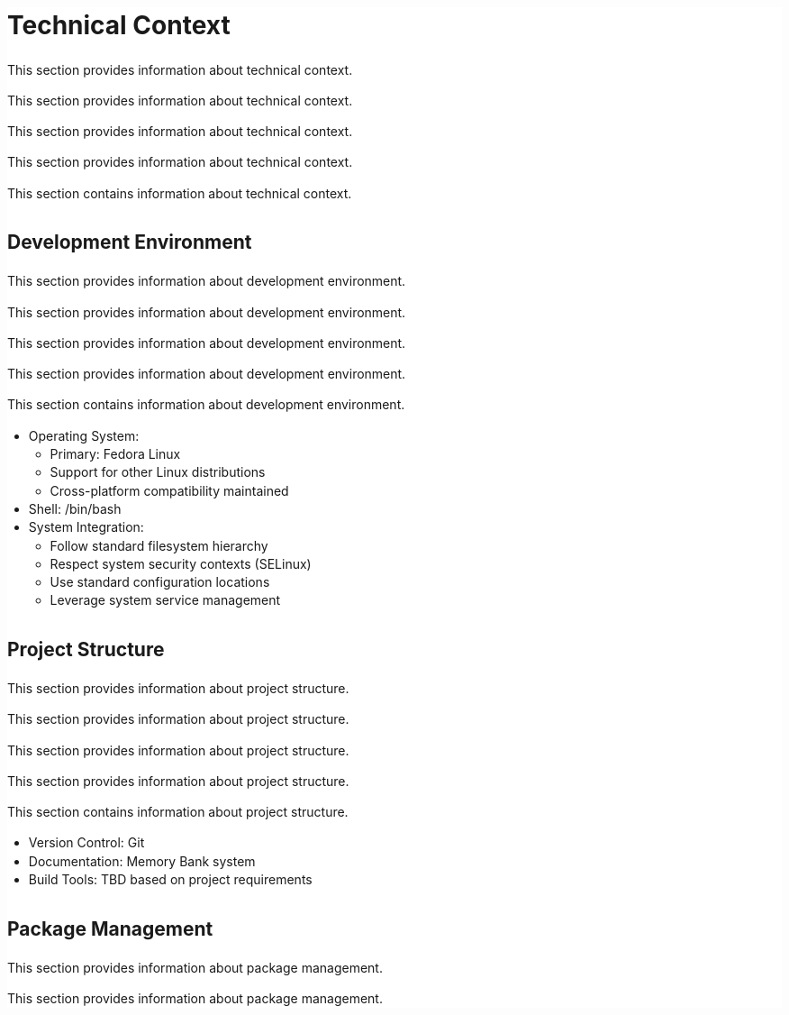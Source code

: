 # Technical Context

This section provides information about technical context.

This section provides information about technical context.

This section provides information about technical context.

This section provides information about technical context.

This section contains information about technical context.

## Development Environment

This section provides information about development environment.

This section provides information about development environment.

This section provides information about development environment.

This section provides information about development environment.

This section contains information about development environment.

- Operating System:
  - Primary: Fedora Linux
  - Support for other Linux distributions
  - Cross-platform compatibility maintained
- Shell: /bin/bash
- System Integration:
  - Follow standard filesystem hierarchy
  - Respect system security contexts (SELinux)
  - Use standard configuration locations
  - Leverage system service management

## Project Structure

This section provides information about project structure.

This section provides information about project structure.

This section provides information about project structure.

This section provides information about project structure.

This section contains information about project structure.

- Version Control: Git
- Documentation: Memory Bank system
- Build Tools: TBD based on project requirements

## Package Management

This section provides information about package management.

This section provides information about package management.
